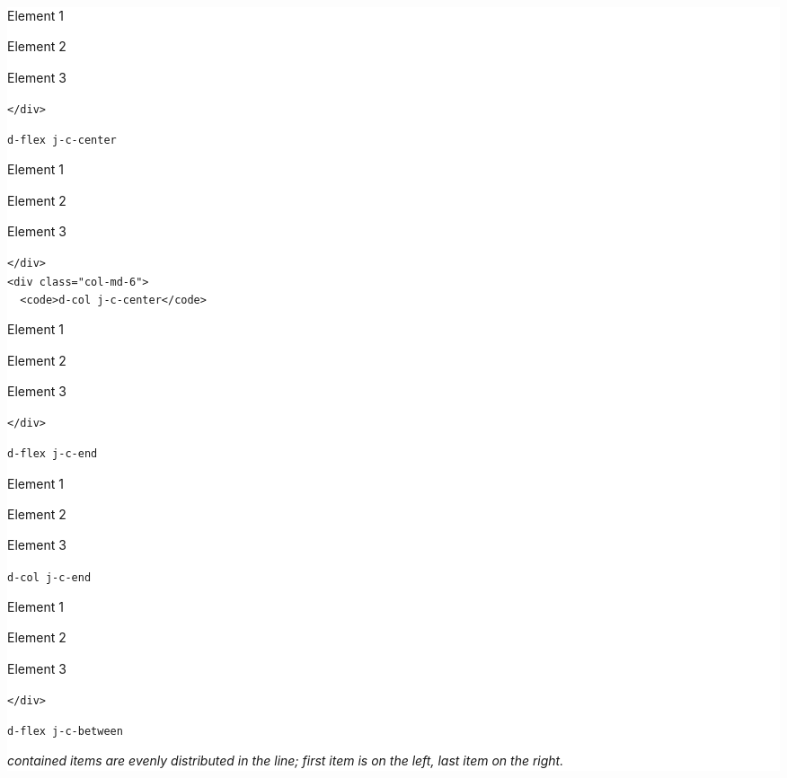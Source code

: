<div class="d-col j-c-start a-i-start show-grid border-all" style="min-height: var(--min-height)" >
  <p>Element 1</p>
  <p>Element 2</p>
  <p>Element 3</p>
</div>

    </div>
  </div>
  <div class="row m-b-40">
    <div class="col-md-6">
      <code>d-flex j-c-center</code>

<div class="d-flex j-c-center a-i-start show-grid border-all" style="min-height: var(--min-height)" >
  <p>Element 1</p>
  <p>Element 2</p>
  <p>Element 3</p>
</div>

    </div>
    <div class="col-md-6">
      <code>d-col j-c-center</code>

<div class="d-col j-c-center a-i-start show-grid border-all" style="min-height: var(--min-height)">
  <p>Element 1</p>
  <p>Element 2</p>
  <p>Element 3</p>
</div>

    </div>
  </div>
  <div class="row m-b-40">
    <div class="col-md-6">
      <code>d-flex j-c-end</code>
      <div class="d-flex j-c-end a-i-start show-grid border-all" style="min-height: var(--min-height)" >
        <p>Element 1</p>
        <p>Element 2</p>
        <p>Element 3</p>
      </div>
    </div>
    <div class="col-md-6">
      <code>d-col j-c-end</code>

<div class="d-col j-c-end a-i-start show-grid border-all" style="min-height: var(--min-height)">
  <p>Element 1</p>
  <p>Element 2</p>
  <p>Element 3</p>
</div>

    </div>
  </div>
  <div class="row m-b-40">
    <div class="col-md-6">
      <code>d-flex j-c-between</code>
      <p><em>contained items are evenly distributed in the line; first item is on the left, last item on the right.</em></p>

